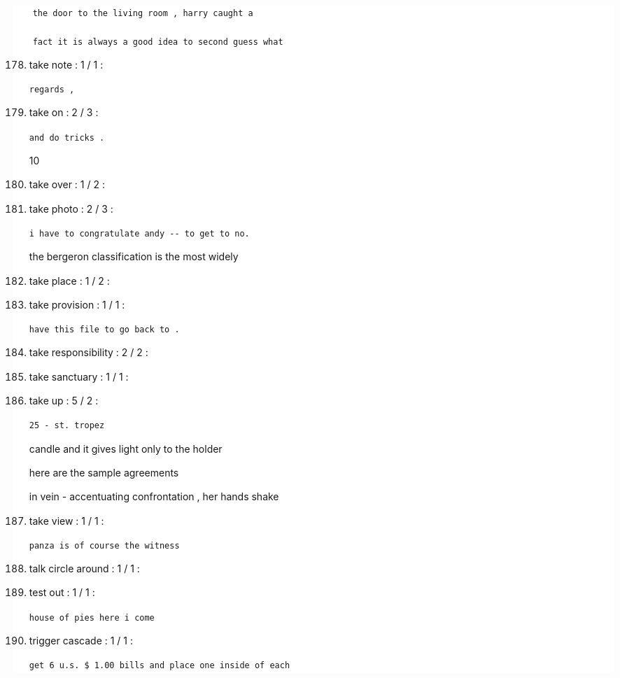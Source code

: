 		the door to the living room , harry caught a

		fact it is always a good idea to second guess what

178. take note : 1  / 1 :

		 regards ,

179. take on : 2  / 3 :

		 and do tricks .

		10

180. take over : 1  / 2 :

		 

181. take photo : 2  / 3 :

		 i have to congratulate andy -- to get to no.

		the bergeron classification is the most widely

182. take place : 1  / 2 :

		 

183. take provision : 1  / 1 :

		 have this file to go back to .

184. take responsibility : 2  / 2 :

		 

		

185. take sanctuary : 1  / 1 :

		 

186. take up : 5  / 2 :

		 25 - st. tropez

		candle and it gives light only to the holder

		here are the sample agreements

		in vein - accentuating confrontation , her hands shake

		

187. take view : 1  / 1 :

		 panza is of course the witness

188. talk circle around : 1  / 1 :

		 

189. test out : 1  / 1 :

		 house of pies here i come

190. trigger cascade : 1  / 1 :

		 get 6 u.s. $ 1.00 bills and place one inside of each
